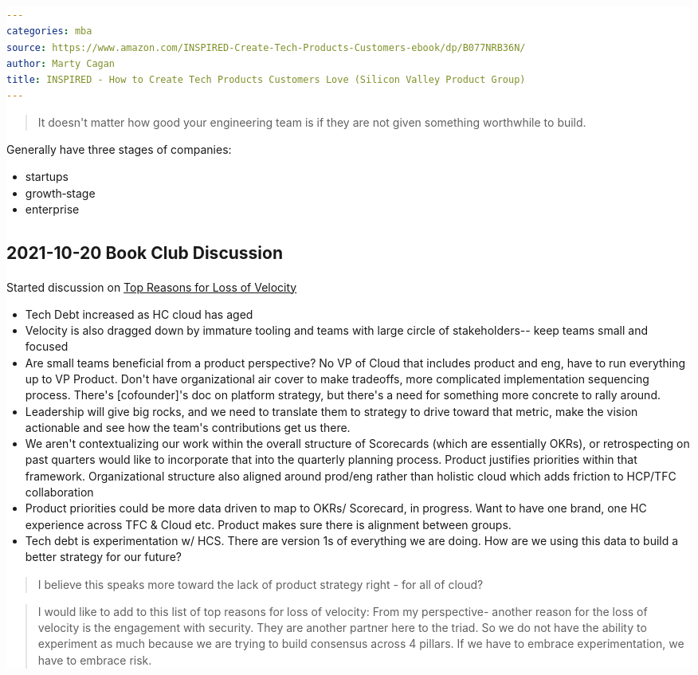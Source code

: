 ```yaml
---
categories: mba
source: https://www.amazon.com/INSPIRED-Create-Tech-Products-Customers-ebook/dp/B077NRB36N/
author: Marty Cagan
title: INSPIRED - How to Create Tech Products Customers Love (Silicon Valley Product Group)
---
```


> It doesn't matter how good your engineering team is if they are not given
> something worthwhile to build.

Generally have three stages of companies: 
- startups
- growth‐stage
- enterprise

## 2021-10-20 Book Club Discussion

Started discussion on [Top Reasons for Loss of
Velocity](#Top-Reasons-for-Loss-of-Velocity)
- Tech Debt increased as HC cloud has aged 
- Velocity is also dragged down by immature tooling and teams with large circle
  of stakeholders-- keep teams small and focused
- Are small teams beneficial from a product perspective? No VP of Cloud that
  includes product and eng, have to run everything up to VP Product. Don't have
  organizational air cover to make tradeoffs, more complicated implementation
  sequencing process. There's [cofounder]'s doc on platform strategy, but
  there's a need for something more concrete to rally around.
- Leadership will give big rocks, and we need to translate them to strategy to
  drive toward that metric, make the vision actionable and see how the team's
  contributions get us there.
- We aren't contextualizing our work within the overall structure of Scorecards
  (which are essentially OKRs), or retrospecting on past quarters would like to
  incorporate that into the quarterly planning process. Product justifies
  priorities within that framework. Organizational structure also aligned
  around prod/eng rather than holistic cloud which adds friction to HCP/TFC
  collaboration
- Product priorities could be more data driven to map to OKRs/ Scorecard, in
  progress. Want to have one brand, one HC experience across TFC & Cloud etc.
  Product makes sure there is alignment between groups.
- Tech debt is experimentation w/ HCS. There are version 1s of everything we
  are doing. How are we using this data to build a better strategy for our
  future?

> I believe this speaks more toward the lack of product strategy right - for
> all of cloud?

> I would like to add to this list of top reasons for loss of velocity: From my
> perspective- another reason for the loss of velocity is the engagement with
> security. They are another partner here to the triad. So we do not have the
> ability to experiment as much because we are trying to build consensus across
> 4 pillars. If we have to embrace experimentation, we have to embrace risk.
